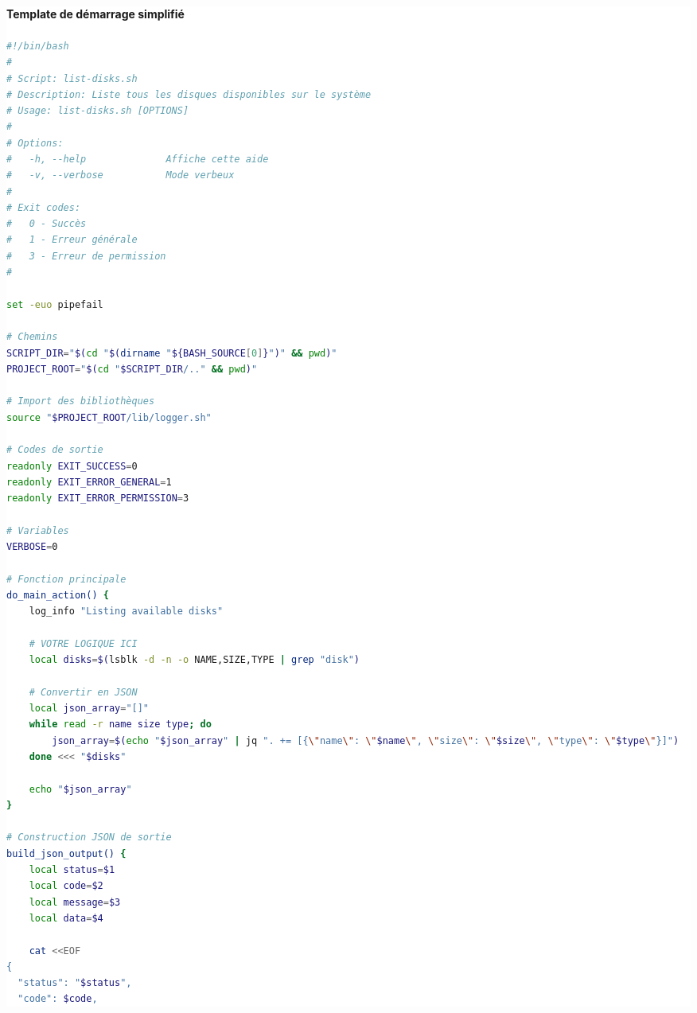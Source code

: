 #### Template de démarrage simplifié

```bash
#!/bin/bash
#
# Script: list-disks.sh
# Description: Liste tous les disques disponibles sur le système
# Usage: list-disks.sh [OPTIONS]
#
# Options:
#   -h, --help              Affiche cette aide
#   -v, --verbose           Mode verbeux
#
# Exit codes:
#   0 - Succès
#   1 - Erreur générale
#   3 - Erreur de permission
#

set -euo pipefail

# Chemins
SCRIPT_DIR="$(cd "$(dirname "${BASH_SOURCE[0]}")" && pwd)"
PROJECT_ROOT="$(cd "$SCRIPT_DIR/.." && pwd)"

# Import des bibliothèques
source "$PROJECT_ROOT/lib/logger.sh"

# Codes de sortie
readonly EXIT_SUCCESS=0
readonly EXIT_ERROR_GENERAL=1
readonly EXIT_ERROR_PERMISSION=3

# Variables
VERBOSE=0

# Fonction principale
do_main_action() {
    log_info "Listing available disks"
    
    # VOTRE LOGIQUE ICI
    local disks=$(lsblk -d -n -o NAME,SIZE,TYPE | grep "disk")
    
    # Convertir en JSON
    local json_array="[]"
    while read -r name size type; do
        json_array=$(echo "$json_array" | jq ". += [{\"name\": \"$name\", \"size\": \"$size\", \"type\": \"$type\"}]")
    done <<< "$disks"
    
    echo "$json_array"
}

# Construction JSON de sortie
build_json_output() {
    local status=$1
    local code=$2
    local message=$3
    local data=$4
    
    cat <<EOF
{
  "status": "$status",
  "code": $code,
```